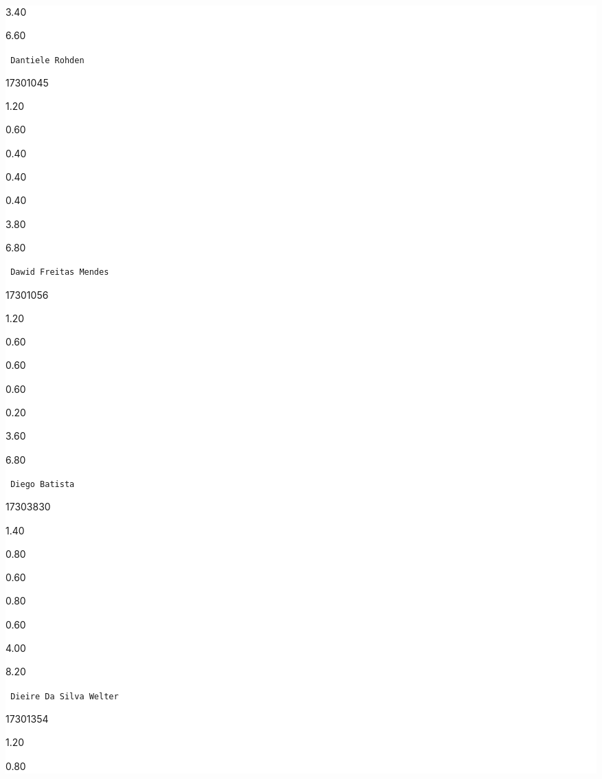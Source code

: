   3.40

   6.60

     Dantiele Rohden 

   17301045

   1.20

   0.60

   0.40

   0.40

   0.40

   3.80

   6.80

     Dawid Freitas Mendes 

   17301056

   1.20

   0.60

   0.60

   0.60

   0.20

   3.60

   6.80

     Diego Batista 

   17303830

   1.40

   0.80

   0.60

   0.80

   0.60

   4.00

   8.20

     Dieire Da Silva Welter 

   17301354

   1.20

   0.80
